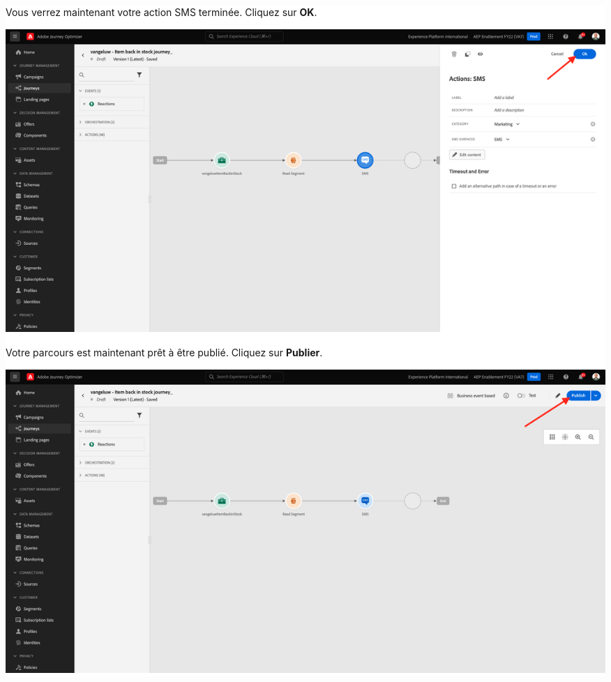 Vous verrez maintenant votre action SMS terminée. Cliquez sur **OK**.

![Journey Optimizer](./images/oc79xxy.png)

Votre parcours est maintenant prêt à être publié. Cliquez sur **Publier**.

![Journey Optimizer](./images/jop13.png)
